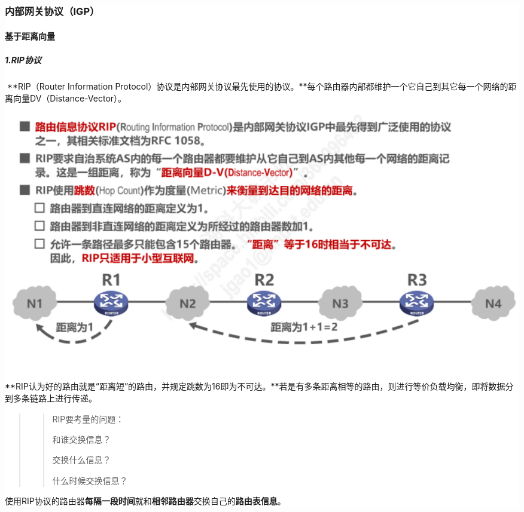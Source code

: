 ### 内部网关协议（IGP）

#### 基于距离向量

##### 1.RIP协议

​		**RIP（Router Information Protocol）协议是内部网关协议最先使用的协议。**每个路由器内部都维护一个它自己到其它每一个网络的距离向量DV（Distance-Vector）。

![image-20211203210759386](./source/image-20211203210759386.png)

​		**RIP认为好的路由就是“距离短”的路由，并规定跳数为16即为不可达。**若是有多条距离相等的路由，则进行等价负载均衡，即将数据分到多条链路上进行传递。

> > RIP要考量的问题：
> >
> > 和谁交换信息？
> >
> > 交换什么信息？
> >
> > 什么时候交换信息？

​		使用RIP协议的路由器**每隔一段时间**就和**相邻路由器**交换自己的**路由表信息**。
